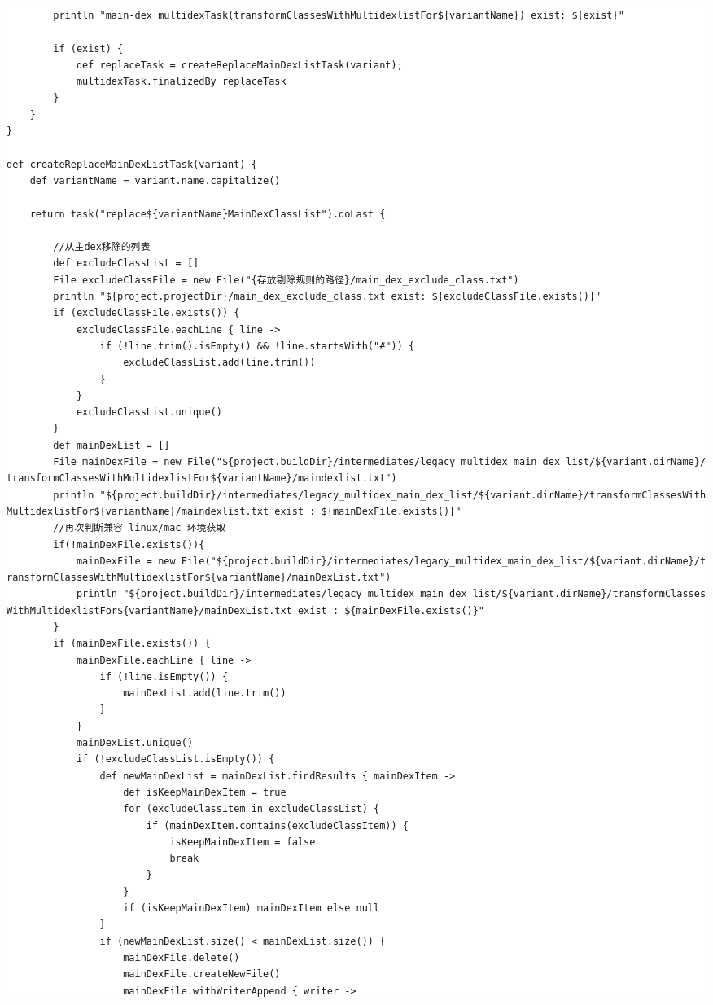 ```
        println "main-dex multidexTask(transformClassesWithMultidexlistFor${variantName}) exist: ${exist}"
        
        if (exist) {
            def replaceTask = createReplaceMainDexListTask(variant);
            multidexTask.finalizedBy replaceTask
        }
    }
}

def createReplaceMainDexListTask(variant) {
    def variantName = variant.name.capitalize()

    return task("replace${variantName}MainDexClassList").doLast {

        //从主dex移除的列表
        def excludeClassList = []
        File excludeClassFile = new File("{存放剔除规则的路径}/main_dex_exclude_class.txt")
        println "${project.projectDir}/main_dex_exclude_class.txt exist: ${excludeClassFile.exists()}"
        if (excludeClassFile.exists()) {
            excludeClassFile.eachLine { line ->
                if (!line.trim().isEmpty() && !line.startsWith("#")) {
                    excludeClassList.add(line.trim())
                }
            }
            excludeClassList.unique()
        }
        def mainDexList = []
        File mainDexFile = new File("${project.buildDir}/intermediates/legacy_multidex_main_dex_list/${variant.dirName}/transformClassesWithMultidexlistFor${variantName}/maindexlist.txt")
        println "${project.buildDir}/intermediates/legacy_multidex_main_dex_list/${variant.dirName}/transformClassesWithMultidexlistFor${variantName}/maindexlist.txt exist : ${mainDexFile.exists()}"
        //再次判断兼容 linux/mac 环境获取
        if(!mainDexFile.exists()){
            mainDexFile = new File("${project.buildDir}/intermediates/legacy_multidex_main_dex_list/${variant.dirName}/transformClassesWithMultidexlistFor${variantName}/mainDexList.txt")
            println "${project.buildDir}/intermediates/legacy_multidex_main_dex_list/${variant.dirName}/transformClassesWithMultidexlistFor${variantName}/mainDexList.txt exist : ${mainDexFile.exists()}"
        }
        if (mainDexFile.exists()) {
            mainDexFile.eachLine { line ->
                if (!line.isEmpty()) {
                    mainDexList.add(line.trim())
                }
            }
            mainDexList.unique()
            if (!excludeClassList.isEmpty()) {
                def newMainDexList = mainDexList.findResults { mainDexItem ->
                    def isKeepMainDexItem = true
                    for (excludeClassItem in excludeClassList) {
                        if (mainDexItem.contains(excludeClassItem)) {
                            isKeepMainDexItem = false
                            break
                        }
                    }
                    if (isKeepMainDexItem) mainDexItem else null
                }
                if (newMainDexList.size() < mainDexList.size()) {
                    mainDexFile.delete()
                    mainDexFile.createNewFile()
                    mainDexFile.withWriterAppend { writer ->
```
